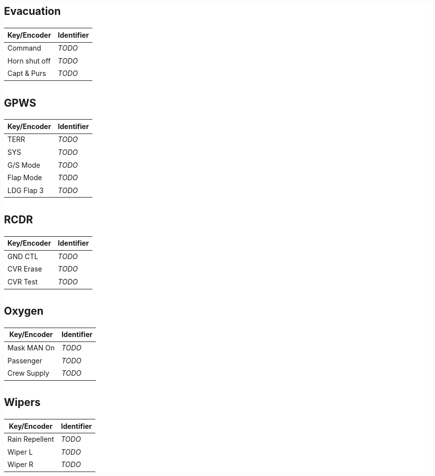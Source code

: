 
## Evacuation
| Key/Encoder   | Identifier |
| ------------- | ---------- |
| Command       | *TODO*     |
| Horn shut off | *TODO*     |
| Capt & Purs   | *TODO*     | 

## GPWS
| Key/Encoder | Identifier |
| ----------- | ---------- |
| TERR        | *TODO*     |
| SYS         | *TODO*     |
| G/S Mode    | *TODO*     |
| Flap Mode   | *TODO*     |
| LDG Flap 3  | *TODO*     | 

## RCDR
| Key/Encoder | Identifier |
| ----------- | ---------- |
| GND CTL     | *TODO*     |
| CVR Erase   | *TODO*     |
| CVR Test    | *TODO*     | 

## Oxygen
| Key/Encoder | Identifier |
| ----------- | ---------- |
| Mask MAN On | *TODO*     |
| Passenger   | *TODO*     |
| Crew Supply | *TODO*     | 

## Wipers
| Key/Encoder    | Identifier |
| -------------- | ---------- |
| Rain Repellent | *TODO*     |
| Wiper L        | *TODO*     |
| Wiper R        | *TODO*     | 
